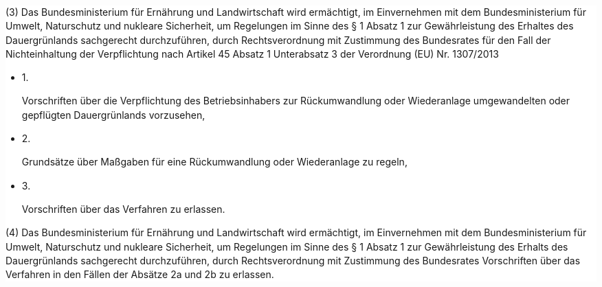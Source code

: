 </div>

<div class="jurAbsatz">

(3) Das Bundesministerium für Ernährung und Landwirtschaft wird
ermächtigt, im Einvernehmen mit dem Bundesministerium für Umwelt,
Naturschutz und nukleare Sicherheit, um Regelungen im Sinne des § 1
Absatz 1 zur Gewährleistung des Erhaltes des Dauergrünlands sachgerecht
durchzuführen, durch Rechtsverordnung mit Zustimmung des Bundesrates für
den Fall der Nichteinhaltung der Verpflichtung nach Artikel 45 Absatz 1
Unterabsatz 3 der Verordnung (EU) Nr. 1307/2013

  - 1\.
    
    <div>
    
    Vorschriften über die Verpflichtung des Betriebsinhabers zur
    Rückumwandlung oder Wiederanlage umgewandelten oder gepflügten
    Dauergrünlands vorzusehen,
    
    </div>

  - 2\.
    
    <div>
    
    Grundsätze über Maßgaben für eine Rückumwandlung oder Wiederanlage
    zu regeln,
    
    </div>

  - 3\.
    
    <div>
    
    Vorschriften über das Verfahren zu erlassen.
    
    </div>

</div>

<div class="jurAbsatz">

(4) Das Bundesministerium für Ernährung und Landwirtschaft wird
ermächtigt, im Einvernehmen mit dem Bundesministerium für Umwelt,
Naturschutz und nukleare Sicherheit, um Regelungen im Sinne des § 1
Absatz 1 zur Gewährleistung des Erhalts des Dauergrünlands sachgerecht
durchzuführen, durch Rechtsverordnung mit Zustimmung des Bundesrates
Vorschriften über das Verfahren in den Fällen der Absätze 2a und 2b zu
erlassen.

</div>

</div>

</div>

</div>

<span id="BJNR089700014BJNE001605119.html"></span>
